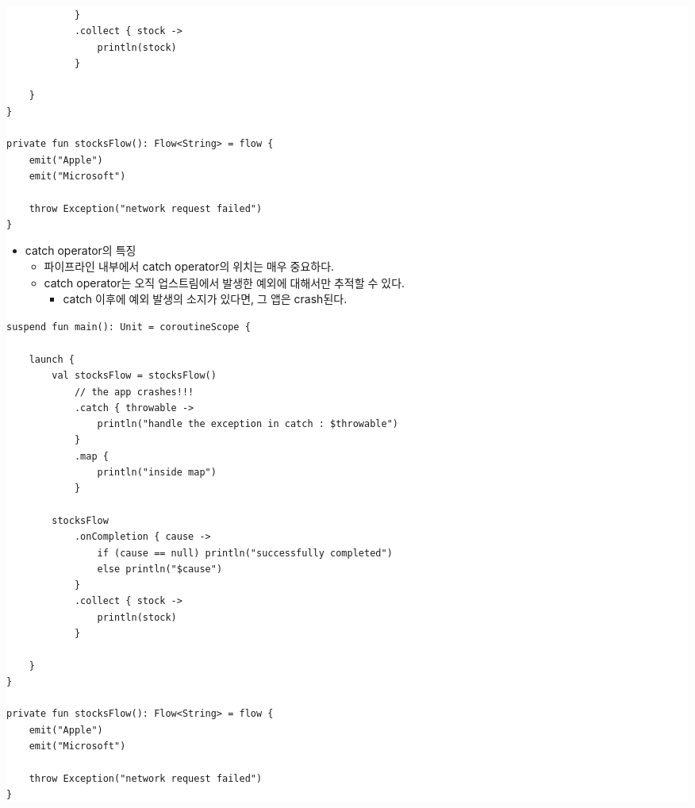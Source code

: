 ```
            }
            .collect { stock ->
                println(stock)
            }

    }
}

private fun stocksFlow(): Flow<String> = flow {
    emit("Apple")
    emit("Microsoft")

    throw Exception("network request failed")
}
```

* catch operator의 특징
  * 파이프라인 내부에서 catch operator의 위치는 매우 중요하다.
  * catch operator는 오직 업스트림에서 발생한 예외에 대해서만 추적할 수 있다.
    * catch 이후에 예외 발생의 소지가 있다면, 그 앱은 crash된다.

```
suspend fun main(): Unit = coroutineScope {

    launch {
        val stocksFlow = stocksFlow()
            // the app crashes!!!
            .catch { throwable ->
                println("handle the exception in catch : $throwable")
            }
            .map {
                println("inside map")
            }

        stocksFlow
            .onCompletion { cause ->
                if (cause == null) println("successfully completed")
                else println("$cause")
            }
            .collect { stock ->
                println(stock)
            }

    }
}

private fun stocksFlow(): Flow<String> = flow {
    emit("Apple")
    emit("Microsoft")

    throw Exception("network request failed")
}
```

